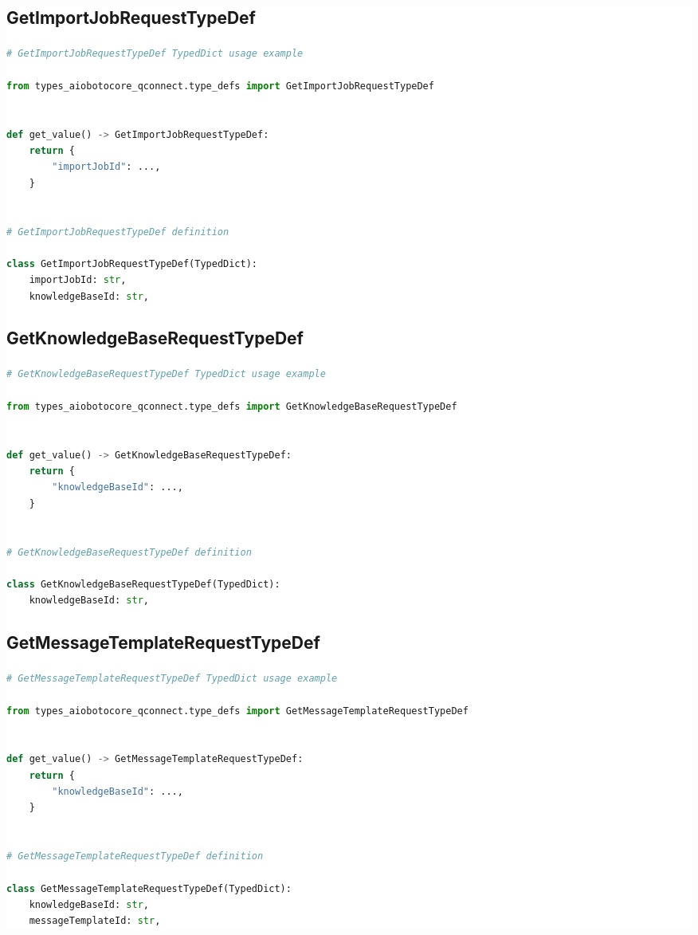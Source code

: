 ## GetImportJobRequestTypeDef

```python
# GetImportJobRequestTypeDef TypedDict usage example

from types_aiobotocore_qconnect.type_defs import GetImportJobRequestTypeDef


def get_value() -> GetImportJobRequestTypeDef:
    return {
        "importJobId": ...,
    }


# GetImportJobRequestTypeDef definition

class GetImportJobRequestTypeDef(TypedDict):
    importJobId: str,
    knowledgeBaseId: str,
```

## GetKnowledgeBaseRequestTypeDef

```python
# GetKnowledgeBaseRequestTypeDef TypedDict usage example

from types_aiobotocore_qconnect.type_defs import GetKnowledgeBaseRequestTypeDef


def get_value() -> GetKnowledgeBaseRequestTypeDef:
    return {
        "knowledgeBaseId": ...,
    }


# GetKnowledgeBaseRequestTypeDef definition

class GetKnowledgeBaseRequestTypeDef(TypedDict):
    knowledgeBaseId: str,
```

## GetMessageTemplateRequestTypeDef

```python
# GetMessageTemplateRequestTypeDef TypedDict usage example

from types_aiobotocore_qconnect.type_defs import GetMessageTemplateRequestTypeDef


def get_value() -> GetMessageTemplateRequestTypeDef:
    return {
        "knowledgeBaseId": ...,
    }


# GetMessageTemplateRequestTypeDef definition

class GetMessageTemplateRequestTypeDef(TypedDict):
    knowledgeBaseId: str,
    messageTemplateId: str,
```
